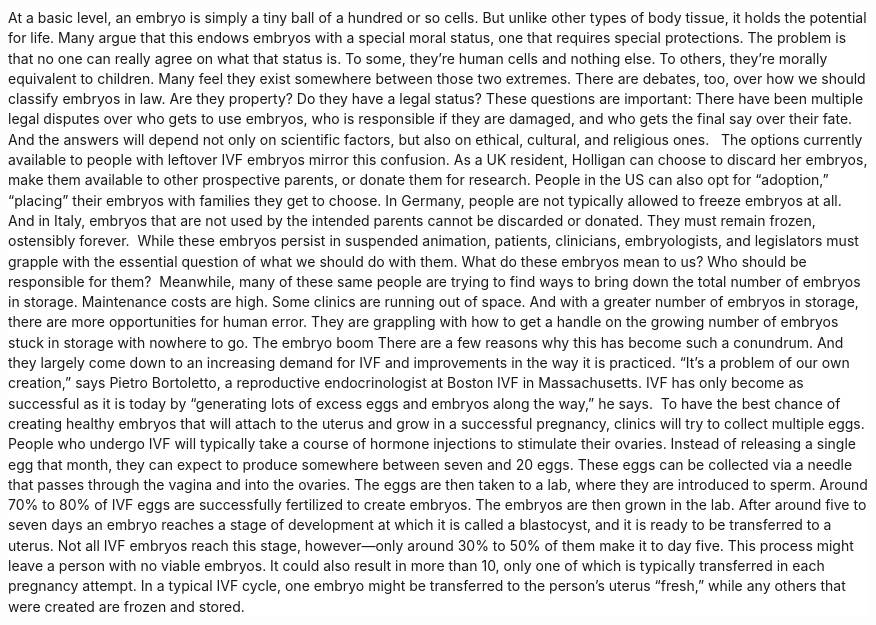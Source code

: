 At a basic level, an embryo is simply a tiny ball of a hundred or so cells. But unlike other types of body tissue, it holds the potential for life. Many argue that this endows embryos with a special moral status, one that requires special protections. The problem is that no one can really agree on what that status is. To some, they’re human cells and nothing else. To others, they’re morally equivalent to children. Many feel they exist somewhere between those two extremes. There are debates, too, over how we should classify embryos in law. Are they property? Do they have a legal status? These questions are important: There have been multiple legal disputes over who gets to use embryos, who is responsible if they are damaged, and who gets the final say over their fate. And the answers will depend not only on scientific factors, but also on ethical, cultural, and religious ones.   The options currently available to people with leftover IVF embryos mirror this confusion. As a UK resident, Holligan can choose to discard her embryos, make them available to other prospective parents, or donate them for research. People in the US can also opt for “adoption,” “placing” their embryos with families they get to choose. In Germany, people are not typically allowed to freeze embryos at all. And in Italy, embryos that are not used by the intended parents cannot be discarded or donated. They must remain frozen, ostensibly forever.  While these embryos persist in suspended animation, patients, clinicians, embryologists, and legislators must grapple with the essential question of what we should do with them. What do these embryos mean to us? Who should be responsible for them?   Meanwhile, many of these same people are trying to find ways to bring down the total number of embryos in storage. Maintenance costs are high. Some clinics are running out of space. And with a greater number of embryos in storage, there are more opportunities for human error. They are grappling with how to get a handle on the growing number of embryos stuck in storage with nowhere to go. The embryo boom There are a few reasons why this has become such a conundrum. And they largely come down to an increasing demand for IVF and improvements in the way it is practiced. “It’s a problem of our own creation,” says Pietro Bortoletto, a reproductive endocrinologist at Boston IVF in Massachusetts. IVF has only become as successful as it is today by “generating lots of excess eggs and embryos along the way,” he says.  To have the best chance of creating healthy embryos that will attach to the uterus and grow in a successful pregnancy, clinics will try to collect multiple eggs. People who undergo IVF will typically take a course of hormone injections to stimulate their ovaries. Instead of releasing a single egg that month, they can expect to produce somewhere between seven and 20 eggs. These eggs can be collected via a needle that passes through the vagina and into the ovaries. The eggs are then taken to a lab, where they are introduced to sperm. Around 70% to 80% of IVF eggs are successfully fertilized to create embryos. The embryos are then grown in the lab. After around five to seven days an embryo reaches a stage of development at which it is called a blastocyst, and it is ready to be transferred to a uterus. Not all IVF embryos reach this stage, however—only around 30% to 50% of them make it to day five. This process might leave a person with no viable embryos. It could also result in more than 10, only one of which is typically transferred in each pregnancy attempt. In a typical IVF cycle, one embryo might be transferred to the person’s uterus “fresh,” while any others that were created are frozen and stored.
